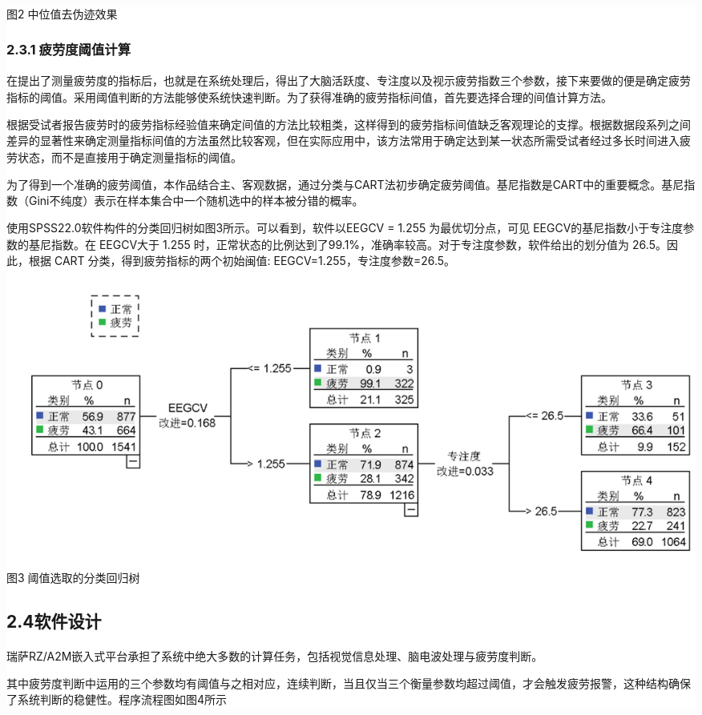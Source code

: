 图2 中位值去伪迹效果

### 2.3.1 疲劳度阈值计算

在提出了测量疲劳度的指标后，也就是在系统处理后，得出了大脑活跃度、专注度以及视示疲劳指数三个参数，接下来要做的便是确定疲劳指标的阈值。采用阈值判断的方法能够使系统快速判断。为了获得准确的疲劳指标间值，首先要选择合理的间值计算方法。

根据受试者报告疲劳时的疲劳指标经验值来确定间值的方法比较粗类，这样得到的疲劳指标间值缺乏客观理论的支撑。根据数据段系列之间差异的显著性来确定测量指标间值的方法虽然比较客观，但在实际应用中，该方法常用于确定达到某一状态所需受试者经过多长时间进入疲劳状态，而不是直接用于确定测量指标的阈值。

为了得到一个准确的疲劳阈值，本作品结合主、客观数据，通过分类与CART法初步确定疲劳阈值。基尼指数是CART中的重要概念。基尼指数（Gini不纯度）表示在样本集合中一个随机选中的样本被分错的概率。

使用SPSS22.0软件构件的分类回归树如图3所示。可以看到，软件以EEGCV = 1.255 为最优切分点，可见 EEGCV的基尼指数小于专注度参数的基尼指数。在 EEGCV大于 1.255 时，正常状态的比例达到了99.1%，准确率较高。对于专注度参数，软件给出的划分值为 26.5。因此，根据 CART 分类，得到疲劳指标的两个初始闽值: EEGCV=1.255，专注度参数=26.5。


![1683639296471.png](./img/1683639296471.png)

图3 阈值选取的分类回归树

## 2.4软件设计

瑞萨RZ/A2M嵌入式平台承担了系统中绝大多数的计算任务，包括视觉信息处理、脑电波处理与疲劳度判断。

其中疲劳度判断中运用的三个参数均有阈值与之相对应，连续判断，当且仅当三个衡量参数均超过阈值，才会触发疲劳报警，这种结构确保了系统判断的稳健性。程序流程图如图4所示

